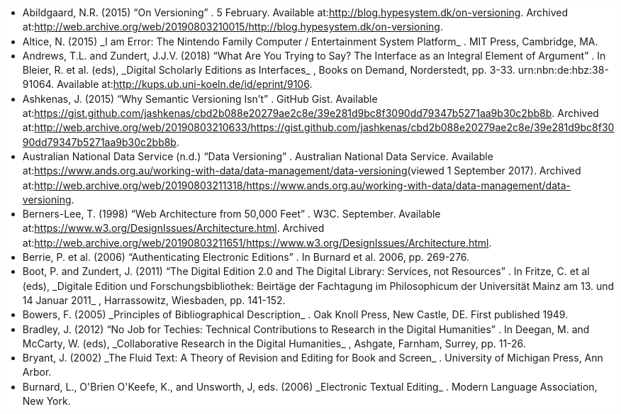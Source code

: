 [^59]: At the time of writing, _Proceedings of the Old Bailey_ is on version 8.0, _Schnitzler_ is on beta version 2.0, and _WeGA_ is on version 3.4.
[^60]: However, it is ambiguous whether all content changes register in the site’s version history, which currently only notes the addition of a new resource in conjunction with the release of Beta 2.0. Following its explanation of its versioning practices, the site explains, “Kleinere, z.B. von Benutzern gemeldete Fehler (Bugfixing und inhaltliche Fehlerkorrekturen) werden laufend behoben” [Smaller, e.g. user-reported errors (bugfixes and content corrections) are continuously fixed]; it is unclear whether these ongoing corrections are recorded or versioned.
[^61]: I was able to locate only two texts in the Archive with a stated Archive Edition number of 2:[Hunt (n.d.)](#hunt);[Masterpieces of D.G. Rossetti (n.d.)](#MDGR). For neither does the publicly available XML source include any metadata on revisions (the <revisionDesc> element is empty in both), so it is impossible to get a sense of what sorts of changes constitute a new edition. Possibly the publication of a new edition was considered to reset the revision state of the document, so that records of changes from the previous edition need not be preserved. It is also possible that the second edition resulted from creating the resources anew a second time. I looked for such materials by conducting a Google search of the rossettiarchive.org domain for the phrase “Electronic Archive Edition: 2” (and higher numbers).
[^62]: The _Rossetti Archive_ is not actually encoded in TEI, which its creators found insufficient for the needs of their materials<a class="footnote-ref" href="#mcgann2001"> [mcgann2001] </a>. However, the _Archive_ ’s encoding principles drew upon the standards of the TEI, and the `<editionStmt>` element of the file header is one component derived from the TEI. Early version of the TEI Guidelines are available at[https://tei-c.org/Vault/Vault-GL.html](https://tei-c.org/Vault/Vault-GL.html). For the earliest version of the `<editionStmt>` recommendation readily available online, see[Sperberg-McQueen and Burnard (1999), §5.2.2](#sperberg-mcqueen1999).## Bibliography

<ul>
<li id="abilgaard2015">Abildgaard, N.R. (2015) “On Versioning” . 5 February. Available at:<a href="http://blog.hypesystem.dk/on-versioning">http://blog.hypesystem.dk/on-versioning</a>. Archived at:<a href="http://web.archive.org/web/20190803210015/http://blog.hypesystem.dk/on-versioning">http://web.archive.org/web/20190803210015/http://blog.hypesystem.dk/on-versioning</a>.
</li>
<li id="altice2015">Altice, N. (2015) _I am Error: The Nintendo Family Computer / Entertainment System Platform_ . MIT Press, Cambridge, MA.
</li>
<li id="andrews2018">Andrews, T.L. and Zundert, J.J.V. (2018) “What Are You Trying to Say? The Interface as an Integral Element of Argument” . In Bleier, R. et al. (eds), _Digital Scholarly Editions as Interfaces_ , Books on Demand, Norderstedt, pp. 3-33. urn:nbn:de:hbz:38-91064. Available at:<a href="http://kups.ub.uni-koeln.de/id/eprint/9106">http://kups.ub.uni-koeln.de/id/eprint/9106</a>.
</li>
<li id="ashkenas2015">Ashkenas, J. (2015) “Why Semantic Versioning Isn’t” . GitHub Gist. Available at:<a href="https://gist.github.com/jashkenas/cbd2b088e20279ae2c8e/39e281d9bc8f3090dd79347b5271aa9b30c2bb8b">https://gist.github.com/jashkenas/cbd2b088e20279ae2c8e/39e281d9bc8f3090dd79347b5271aa9b30c2bb8b</a>. Archived at:<a href="http://web.archive.org/web/20190803210633/https://gist.github.com/jashkenas/cbd2b088e20279ae2c8e/39e281d9bc8f3090dd79347b5271aa9b30c2bb8b">http://web.archive.org/web/20190803210633/https://gist.github.com/jashkenas/cbd2b088e20279ae2c8e/39e281d9bc8f3090dd79347b5271aa9b30c2bb8b</a>.
</li>
<li id="ANDS">Australian National Data Service (n.d.) “Data Versioning” . Australian National Data Service. Available at:<a href="https://www.ands.org.au/working-with-data/data-management/data-versioning">https://www.ands.org.au/working-with-data/data-management/data-versioning</a>(viewed 1 September 2017). Archived at:<a href="http://web.archive.org/web/20190803211318/https://www.ands.org.au/working-with-data/data-management/data-versioning">http://web.archive.org/web/20190803211318/https://www.ands.org.au/working-with-data/data-management/data-versioning</a>.
</li>
<li id="berners-lee1998">Berners-Lee, T. (1998) “Web Architecture from 50,000 Feet” . W3C. September. Available at:<a href="https://www.w3.org/DesignIssues/Architecture.html">https://www.w3.org/DesignIssues/Architecture.html</a>. Archived at:<a href="http://web.archive.org/web/20190803211651/https://www.w3.org/DesignIssues/Architecture.html">http://web.archive.org/web/20190803211651/https://www.w3.org/DesignIssues/Architecture.html</a>.
</li>
<li id="berrie2006">Berrie, P. et al. (2006) “Authenticating Electronic Editions” . In Burnard et al. 2006, pp. 269-276.
</li>
<li id="boot2011">Boot, P. and Zundert, J. (2011) “The Digital Edition 2.0 and The Digital Library: Services, not Resources” . In Fritze, C. et al (eds), _Digitale Edition und Forschungsbibliothek: Beirtäge der Fachtagung im Philosophicum der Universität Mainz am 13. und 14 Januar 2011_ , Harrassowitz, Wiesbaden, pp. 141-152.
</li>
<li id="bowers2005">Bowers, F. (2005) _Principles of Bibliographical Description_ . Oak Knoll Press, New Castle, DE. First published 1949.
</li>
<li id="bradley2012">Bradley, J. (2012) “No Job for Techies: Technical Contributions to Research in the Digital Humanities” . In Deegan, M. and McCarty, W. (eds), _Collaborative Research in the Digital Humanities_ , Ashgate, Farnham, Surrey, pp. 11-26.
</li>
<li id="bryant2002">Bryant, J. (2002) _The Fluid Text: A Theory of Revision and Editing for Book and Screen_ . University of Michigan Press, Ann Arbor.
</li>
<li id="burnard2006">Burnard, L., O'Brien O'Keefe, K., and Unsworth, J, eds. (2006) _Electronic Textual Editing_ . Modern Language Association, New York.
</li>

[^1]: [Tanselle (2001)](#tanselle2001)objects to the idea that electronic texts are in any way more fluid than printed texts. Modifying electronic files, Tanselle says, alters outputs no more completely or undetectably than does the resetting of type. But Tanselle undervalues the ways in which digital textuality (especially online) collapses the space between creation and publication: a revised forme is not broadcast into copies already printed, but changes made to a file on a webserver will immediately appear to anyone visiting the website, even if they have previously visited it, unless they have taken pains to archive a copy, and any savvy web user understands that an online resource may not be the same as last time they visited. The print world may be following the electronic: in today’s publishing environment, books areborn digital, designed on computer screens and printed with laser printers or with plates that are designed to be disposable and can be regularly recycled and recreated. I learned about current publishing practices from a talk by Matthew Kirschenbaum<a class="footnote-ref" href="#kirschenbaum2017"> [kirschenbaum2017] </a>, which has considerably influenced my thinking. Today’s printed books thus share in digital instability, and their bibliographers and archivists will need to be concerned with many of the issues of digital revision and versioning that I discuss in this article.
[^2]: As is frequently noted — see for example[Schreibman (2013), ¶41](#schreibman2013)and[Sahle (2016), 29-30](#sahle2016).
[^3]: These might be changes to underlying technologies, such as updating a piece of software on a webserver or upgrading to a version of a web framework designed for newer browsers, but they might also be changes in support of the long-term interoperability and accessibility of underlying data, such as migrating data to a new encoding standard after an old one has become obsolete.
[^4]: This definition is broadly similar to that offered in[Sahle (2016)](#sahle2016).Textual objectsis an intentionally expansive term, most obviously encompassing literary and historical works and documents, but potentially describing any materials that could be encoded and edited. I make no distinction betweeneditionandarchive(see[Price (2009)](#price2009)), and also refer to the organizations and publishing outlets that create and provide access to edition materials asprojectsand to their outputs astextsor, more generally,resources. The versioning problems with which I am concerned affect editions of all size, from ad-hoc encodings of individual documents to large digital archives encompassing many edited texts. While I am primarily thinking of richly encoded editions such as those based on Text Encoding Initiative standards, the issues and solutions I present would apply equally to plain text files.
[^5]: In addition to peer review processes offered by publishers, professional organizations have created mechanisms for peer reviewing digital editions. The Modern Language Association’s Committee on Scholarly Editions (MLA CSE) seal, awarded to Approved Editions, is available to print and digital editions alike. Member organizations of the Advanced Research Consortium — the Medieval Electronic Scholarly Alliance (MESA), 18thConnect, Nineteenth-Century Scholarship Online (NINES), ModNets, and Studies in Radicalism Online (SIRO) — also facilitate peer review processes for digital resources including digital editions. According to the ARC, when a node approves a resource, the node’s director issues a letter “geared toward tenure and promotion committees” that “highlights equivalencies to print publications” <a class="footnote-ref" href="#SPR"> [SPR] </a>.
[^6]: Of the thirty projects surveyed in the Appendix, only The Proceedings of the Old Bailey in my assessment prioritizes access to textual data over the reading of text. Turksa et al. emphasizes the degree to which editors, not to mention funders and potential publics, respond to the presentation of digital editions. The massive body of writing emphasizing the flexible displays and interfaces of digital editions implicitly understands them as resources that users will interact with through reading interfaces<a class="footnote-ref" href="#turska2016"> [turska2016] </a>; see for example[Tanselle (1995), 591-2](#tanselle1995)and[Shillingsburg (1996), 163-6](#shillingsburg1996). Shillinsburg suggests that digital editions are not well suited for novice or pleasure readers<a class="footnote-ref" href="#shillingsburg1996"> [shillingsburg1996] </a>, a proposition echoed by[Gabler (2010)](#gabler2010): “we read texts in their native print medium, that is, in books; but we study texts and works in editions – in editions that live in the digital medium.” However, note Krista Stinne Greve Rasmussen’s assertion that the role of reader is the foundation for more involved forms of textual study and knowledge creation<a class="footnote-ref" href="#rasmussen2016"> [rasmussen2016] </a>.
[^7]: That is, while commentators have praised the ways in which digital editions expose the editorial process and invite readers to interrogate the editors’ methods (see for example[Smith (2004), 317-318](#smith2004);[Gabler (2010), 48](#gabler2010)), digital editions still typically produce texts (even if those texts are multiple or provisional), and readers may well want to reference those texts as texts, using them as a basis for literary analysis, rather than engaging with them as arguments about text. A study of users of the Font Gaia digital library (which includes digitized content, digital exhibits, and digital editions) found that the most common use for the library was to consult documents online, though users were primarilyscanningand reading selectively rather than reading in full — occupying, the study’s author notes, Rasmussen’suserrole<a class="footnote-ref" href="#leblanc2018"> [leblanc2018] </a>.
[^8]: See[Kalvesmaki (2014)](#kalvesmaki2014)for a discussion the Canonical Text Services (CTS) standard for digital cross-references. The in-progress Distributed Text Services specification builds on the work of CTS to develop systems for computers to query and retrieve data from digital editions<a class="footnote-ref" href="#DTS2019"> [DTS2019] </a>.
[^9]: In the[Appendix](#appendix1)I present the results of an examination of thirty digital editions, finding that only 23% give their material version numbers, and only 13% version individual data files representing distinct texts. Major works devoted to scholarly editing in the digital age also omit discussion of versioning materials post-publication.[Shillingsburg (1996), 169](#shillingsburg1996)and[Kline and Perdue (2008), 288](#kline2008)both comment approvingly on the ability of editors to make corrections to published electronic editions, and both devote attention to managing data during the preparation of an edition, but neither offers concrete suggestions for managing changes to materials after publication. The essays in[Burnard et al. (2006)](#burnard2006), offer a good deal of practical insight into data issues of digital editions, and two address head-on the challenges posed by the mutability of digital editions<a class="footnote-ref" href="#berrie2006"> [berrie2006] </a><a class="footnote-ref" href="#deegan2006"> [deegan2006] </a>, but none of the contributions suggests clear practices for publicly versioning materials. The MLA CSE’s Guidelines for Editors of Scholarly Editions ask editors to consider the importance of “permanence or fixity” as well as the benefits of “openness and fluidity” (§1.2.3), and ask those charged with vetting editions in all media to determine whether a correction file will be available (§2, questions 22.3-4), and in the case of digital editions whether edition materials have been deposited in a long-term repository (§2, question 28.4); however, the guidelines offer no standards for how digital editions should make users aware of changes or ensure long-term reference<a class="footnote-ref" href="#MLAC2011"> [MLAC2011] </a>.[Pierazzo (2015), 186-187](#pierazzo2015)directly addresses the problem of versioning, perhaps heralding a needed increase of attention toward the issue. Pierazzo’s suggestion is to embed a revision control system within a digital edition; I will discuss the limitations of that approach below.
[^10]: For one statement on the impossibility of a definitive edition, see[Tanselle (1992), 74](#tanselle1992). On an edition as presenting a theory about the work being edited, see[Cerquiglini (1999), 22](#cerquiglini1999).
[^11]: The most recent edition of the APA style guide eliminates the recommendation to provide access dates<a class="footnote-ref" href="#PM2010"> [PM2010] </a>. By contrast, the 2003 edition of _The Chicago Manual of Style_ initiated the still-standing Chicago style recommendation against access dates. It also warned against including revision dates, though that stance has since weakened<a class="footnote-ref" href="#CM2003"> [CM2003] </a>.
[^12]: The blog also provides descriptions of additions and modifications to the _Archive_ website apart from updates to the XML data, though the blog description notes that minor changes in appearance and events such as server outages are not recorded.
[^13]: These systems are also known as version control systems; I use the term revision control systems to emphasize the fact that these systems record project data and changes to it, but do not identify versions of the data unless those versions are explicitly labeled within the RCS. The terms are essentially interchangeable in their typical use; Git, for example, identifies itself as a “version control system” on its homepage but as a “revision control system” in its manual<a class="footnote-ref" href="#git"> [git] </a><a class="footnote-ref" href="#gitum"> [gitum] </a>.
[^14]: RCSs can still be useful for presenting and exploring project history even if not embedded within the edition. For one endorsement, see[Escobar Varela (2016) ¶¶34-35](#escobarvarela2016). Release tagging, which Escobar Varela highlights, can be used in tandem with version numbering to label a particular state of the repository as representing a specific version — but this works effectively only where the contents of the repository are versioned together as a unit.
[^15]: It would be possible to automatically embed information regarding RCS revisions into data files so they preserved the information even if removed from the RCS, as one project profiled in the[Appendix](#appendix1)did; see[note 56](#note56). However, such measures are workarounds that highlight the extent to which RCS revision numbers differ from version identifiers created specifically for a resource.
[^16]: I collaborated with Daniel Paul O’Donnell to use Zenodo to publish and version the source code for the online republication of his digital edition of _Cædmon’s Hymn_ <a class="footnote-ref" href="#odonnell2018"> [odonnell2018] </a>.
[^17]: On the prominence of documentary editing in the digital sphere, see[Pierazzo (2014)](#pierazzo2014).
[^18]: I cite only a few productive samples from these wide-ranging debates. For a concise and helpful, though dated, overview, see[Greetham (1992), 335-346](#greetham1992).
[^19]: This is not, of course, to suggest that the edition exists apart from the history of the work edited. A new edition becomes the latest entry in the textual history of the work it edits — it might even be said to constitute a version of that text — and a future study of the reception or evolution of the work might include the edition as one of its objects of study. But for the purposes of publication and data management, we need to think of the edition as its own unit and manage its evolution.
[^20]: In general, the individual numbers making up each segment are independent integers, so that 3.11.15 is a valid version number with major version 3, minor version 11, revision or patch 15.
[^21]: The CalVer proposal was released in 2016, but as the authors note, the practices they describe predate the document. Rather than trying to impose a standard format, the CalVer convention seeks to provide a common vocabulary and expose influential practices.
[^22]: Ironically, at the time of writing, the Semantic Versioning specification suffers from its own versioning problems; the version cited differs in two minor details from the version available at[https://semver.org/](https://semver.org/)(archived at[http://web.archive.org/web/20190803230500/https://semver.org/](http://web.archive.org/web/20190803230500/https://semver.org/)), though both are labeled as version 2.0.0.
[^23]: In light of this article’s argument, it is worth pointing out that Ashkenas posted his manifesto to GitHub’s Gist service, which versions files using Git. The document has been revised several times since its creation, and the hash in the URL allows me to link to a particular state of the document, but does not provide a way to signal how the state I cite (the most recent at the time of writing) relates to other states.
[^24]: For a satiric presentation ofsentimental versioning, see[Tarr (n.d.)](#tarr).
[^25]: Boot and van Zundert stress the importance of versioning the individual resources within the edition-networks they imagine, and suggest that the systems for managing data and services should even handle the versioning of platform infrastructure such as the operating systems on which technical services may depend<a class="footnote-ref" href="#boot2011"> [boot2011] </a>.
[^26]: [Witt (2018)](#witt2018)argues for making APIs the foundational avenues of data access and for constructing user interfaces as applications that consume data through APIs — if adopted at scale, an elegant approach to multiplicity and reuse.
[^27]: See[Bradley (2012)](#badley2012)for one critique of the marginalization of collaborators with technical expertise astechies, which Bradley argues improperly reduces technical contributions to “support work” <a class="footnote-ref" href="#bradley2012"> [bradley2012] </a>rather than recognizing the important intellectual contributions and innovations that all partners bring to the table. Bradley specifically notes the importance of “blending of the understanding of the materials with which one is working with an understanding of how to exploit the technology to emphasize what is important” as one important area of partnership<a class="footnote-ref" href="#bradley2012"> [bradley2012] </a>. I hope it will be clear that the separation of versioning I propose is not meant to downplay the intellectual importance of the technological components, either from the perspective of labor or from the perspective of scholarly resources.
[^28]: A related problem exists in the study of videogames, where many older games are experienced using emulators and researched through ROM files extracted from original media by third parties. For a discussion of the bibliographic description of such objects, see[Altice (2015), 333-341](#altice2015), which argues among other things that videogame scholars should cite even the emulators they use to examine such files.
[^29]: For example, in modern web development, the accepted best practice is for the structure of the document to specified in HTML, while formatting is applied using CSS. For a discussion of this principle, see[Berners-Lee (1998)](#berners-lee1998). In the context of digital editing, see[Pichler and Bruvik (2014)](#pichler2014).
[^30]: For a critique of the separation from the standpoint of textual studies, see[Galey (2010), 110-114](#galey2010).
[^31]: The TEI Guidelines credit this separation as a characteristic of the XML encoding language, which emphasizesdescriptiverather thanproceduralmarkup: that is, the markup categorizes pieces of a document according to what they mean or the structural purpose they serve rather than according to how they should be formatted; the formatting of a published document should be accomplished through other mechanisms<a class="footnote-ref" href="#TEI2019"> [TEI2019] </a>. That is not to say that the TEI Guidelines lack any facilities for describing the appearance of texts, but the Guidelines stress that components related to visual appearance are intended to describe a source document, not its desired output appearance (§1.3.1.1.3), and note that markup describing the visual features of a source document is descriptive markup (§v.2).
[^32]: [Régnier (2014), 76](#régnier2015), argues that “philologists can . . . be held responsible for the functional and aesthetic quality of the digital framework to which they entrust their work” and insists that “they have to collaborate on the invention of digitized text standards” like the visual codes that coalesced as standards for print scholarship.
[^33]: Sperberg-McQueen declares that the selection and presentation together constitute the interface of an edition. I use the term interface differently, to refer to a mechanism through which the edition exposes its information, whether displaying it visually through a graphical user interface (GUI) or exposing it to other computer programs by means of an application programming interface (API).
[^34]: Other platforms might require the edition’s maintainers to perform some action to update the data file’s derivatives, for example running a script to generate new HTML files for web display by applying an XSLT transformation to a source XML file. Only if the edition is exceptionally tightly packaged is it likely that the software of the edition must also be regenerated, and even if it is, the resulting display software will not be materially different.
[^35]: For an introductory overview to issues of digital preservation, see[Kilbride (2016)](#kilbride2016). For a discussion focused on digital editions, see[Deegan (2006)](#deegan2006). In combining text with (sometimes custom-built) software interfaces, digital editions present problems closely related to those involving other electronic literature.[Liu et al. (2005)](#liu2005)argue for the value of creating an XML-based format that can make content and portions of the experience of such works available even where the full experience cannot be recreated due to the obsolescence of software or hardware.
[^36]: See, for example,[Turska et al. (2016)](#turska2016), which argues that encoded data are the most important output of editing projects but suggests that editors are concerned with presentation and so lowering the barriers to publication will help them get down to the business of creating data.
[^37]: [Gants (2010), 133-134](#gants2010), considering the issues involved in describing a work of interactive fiction that takes the form of a computer program, proposes a similar identity. Using Bowers’s bibliographic framework, Gants compares the source code for the game to a single setting of type; compiling the game into executable code that will run on separate operating systems, he suggests, is analogous to reimposition in other formats.
[^38]: For an overview of the importance and challenges of software preservation and curation and a discussion of the role research libraries might play, see[Chassanoff et al. (2018)](#chassanoff2018).
[^39]: On the history of the PPEA, see[Knowles and Stinson (2014)](#knowles2014). On its early publication practices, see[Duggan and Lyman (2005)](#duggan2005).
[^40]: The first volume of this series was published in 2018:[Burrow and Turville-Petre (2018)](#burrow2018).
[^41]: Publication, for our purposes, means the official appearance of an edition on the public pages of the PPEA website. Because in digital scholarship the lines between unpublished and published materials have become increasingly blurred — many editors and projects, including the PPEA, make draft materials available — it may be appropriate to version prerelease materials as well, and similar procedures could apply. However, in drawing a distinction between unpublished and published materials, I emphasize that published materials have been officially recognized as appropriate for reference and citation, so users expect to be able to rely on it. Formal versioning practices support that implicit contract with users.
[^42]: [O'Donnell (2008)](#odonnell2008)uses the example of an earlier SEENET publication of his edition of _Cædmon’s Hymn_ to argue that print works can be outputs of digital editing. For the current print series, volumes are produced by transforming the XML source into LaTeX markup (which might be finessed by hand to improve page layout). The LaTeX markup is compiled into a PDF, which is used to print the physical volume. The physical book is thus the product of transformations of the XML source, just like the web display. The copyright page of the print book contains a statement of the version number from which it was printed, asserting the identity between them.
[^43]: Inspired in part by the careful and precise distinctions suggested by Semantic Versioning, I at first attempted to theorizebreaking changesfor the digital edition, trying to identify what kinds of change would render two states of the same fileincompatiblewith each other. However, I soon realized that identifyingbreaking changesrequires committing to a particular theory of the digital edited text and the primary form of interface it provides. People using the edition mainly as a documentary text will have different concerns from those most interested in the editors’ arguments; those studying dialect will prioritize different features from those examining scribal decoration and again from scholars interested in markup practices; readers working directly with the XML files will have a very different experience of changes from the probable majority who are reading through the mediation of a web interface. In the context of digital editing, nearly every change is potentially a breaking change for someone (a claim Ashkenas made even about many software packages).
[^44]: On the intellectual and technical differences between P4 and P5, see[Wittern et al. (2009)](#wittern2009), which observes that one of the changes it discusses marks “a fundamental change in the relationship between textual content and markup” <a class="footnote-ref" href="#wittern2009"> [wittern2009] </a>. Automated tools were developed to aid the transition from P4 to P5, and for simple files those tools might suffice, but the differences between P4 and P5 are sufficiently significant that at the conversion requires careful assessment and may require manual intervention. Because changes of this nature are interpretative, and distributed throughout the document, they amount to a significant overhaul.
[^45]: However, some types of widespread changes do not rise to the level of constituting a new major version, because they are intellectually trivial and do not involve theories of the text or its encoding. One example previously encountered by the project is changing the format in which line numbers are written without changing the numbers themselves.
[^46]: Desmond Schmidt argues that stand-off markup is essential to interoperability and should become the dominant approach to digital editing. In stand-off markup, a resource and its markup might reside in different files, and depending on technical and procedural approaches might have to be versioned separately. Stand-off markup also complicates the notion of versioning because stand-off markup is entangled with the text to which it is applied: though the markup may be stored externally, changes to the “source” document are likely to necessitate corresponding changes to the stand-off annotations in order to maintain their relationship. Schmidt’s discussion offers one possible way forward: he describes his stand-off alternative to a conventional document-based edition as a “bundle” of materials in separate files, and notes that this collection of files might be stored in a single container files<a class="footnote-ref" href="#schmidt2014"> [schmidt2014] </a>. An editorial bundle consisting of a “source” document, stand-off files, and metadata might thus be versioned as a single unit, in the same way that multiple research data files may be combined into a data package consisting as multiple files, versioned as one unit.
[^47]: See for example[Kuczera (2016)](#kuczera2016).
[^48]: I give the short titles provided by Sahle in order to facilitate easy cross-referencing with his list, where fuller citations and hyperlinks are available. On August 4, 2019, I used the Internet Archive Wayback Machine ([https://web.archive.org](https://web.archive.org)) to archive a copy of the landing page for each site on Sahle’s list, as well as all the links from that page that the Archive was able to automatically follow. That process does not preserve the sites in full, but it does establish a partial record of how the sites presented themselves when I consulted them. The archived versions may be accessed by entering the URL for each site at the Wayback Machine and navigating to the date in the site history.
[^49]: I recorded a project as keeping change logs in data files if I actually found such logs (for instance, in a <revisionDesc> element) or if the project’s technical documentation discusses creating them.
[^50]: Resources offering version numbers or change logs often record the dates of the changes; this column notes only those instances where a site records the date of last update in the absence of other change information. With the exception of _Van Gogh_ , the resources listed in this column provide a single date of last update for the site as a whole.
[^51]: I accessed the online sample of this resource. The URL button at the top of the screen, which provides a recommended citation, describes this as therevised edition, and gives the publication date as 2011. The Credits page provides only the original date of 2003. I have not considered that statement of a revised edition, which does not seem to be repeated elsewhere, to constitute a version identifier.
[^52]: Most of the materials published by this project are available only to subscribers; in addition to the project’s documentation, I consulted the freely available demo versions of a few texts made available on the site.
[^53]: I accessed the online sample of this resource.
[^54]: A Website History page provides updates on additions to the site materials, and individual pages, such as the Finding Aid resource, contain their own revision histories. The About page claims that “versioned corrections and revisions of the pages take place continuously” <a class="footnote-ref" href="#huber2019"> [huber2019] </a>, but I have not been able to find version identifiers or retrieve old versions — though the same page notes that archived versions of the site are available upon request.
[^55]: The URL provided by Sahle directs to the Plaoul Commentary as housed within the Scholastic Commentaries and Texts Archive ([http://scta.lombardpress.org/text/questions/plaoulcommentary](http://scta.lombardpress.org/text/questions/plaoulcommentary)). It is this form of the resource that I have examined.
[^56]: Each data file includes an XML comment at the beginning of the file that provides both the data and time when the project data was last modified and aSVN Revisionnumber: presumably the revision number in the Subversion repository in which the project is stored. (Apache Subversion is a revision control system predating Git.) This comment is likely created using an automated software tool when changes are committed to the Subversion repository, and all files appear to be labeled with the time and revision number of the latest commit to the project repository as a whole. I do not count these SVN revision numbers as version numbers because, as I discuss in this article, versioning involves intention and judgment. (Moreover, the revision numbers are not displayed outside of the data files.) However, SVN revision numbers do resemble project-wide version numbers more than do Git commit hashes: in SVN, revision numbers take the form of integers and each is one greater than the previous. Accordingly, these revision numbers could be used both to identify a particular state of the project and to understand the sequence among versions of a file.
[^57]: The Project Info menu option describes the site release asSecond digital edition (beta 2).However, the six listed revisions suggest a more complicated change history than this numbering expresses, so I do not count it as a meaningful site-wide version number. Thesecond editionappears to refer to the platform rather than to the underlying data or to the site as a whole.
[^58]: Does not provide access to underlying TEI files. The list of changes accompanying the edition exists in a format that might have been generated using <change> elements in the <revisionDesc> section of the TEI header, though it is impossible to be sure without the underlying XML.